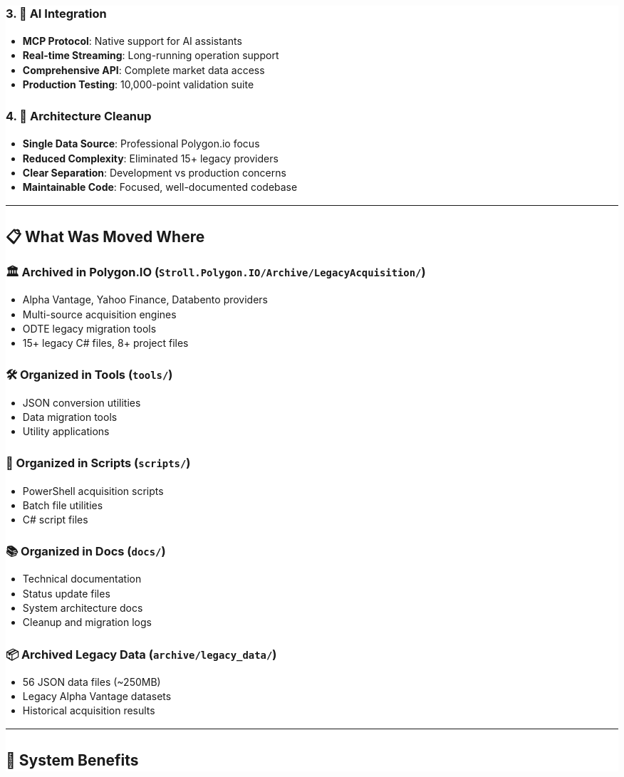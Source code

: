 ### **3. 🤖 AI Integration**
- **MCP Protocol**: Native support for AI assistants
- **Real-time Streaming**: Long-running operation support
- **Comprehensive API**: Complete market data access
- **Production Testing**: 10,000-point validation suite

### **4. 🧹 Architecture Cleanup**
- **Single Data Source**: Professional Polygon.io focus
- **Reduced Complexity**: Eliminated 15+ legacy providers
- **Clear Separation**: Development vs production concerns
- **Maintainable Code**: Focused, well-documented codebase

---

## 📋 **What Was Moved Where**

### **🏛️ Archived in Polygon.IO** (`Stroll.Polygon.IO/Archive/LegacyAcquisition/`)
- Alpha Vantage, Yahoo Finance, Databento providers
- Multi-source acquisition engines
- ODTE legacy migration tools  
- 15+ legacy C# files, 8+ project files

### **🛠️ Organized in Tools** (`tools/`)
- JSON conversion utilities
- Data migration tools
- Utility applications

### **📜 Organized in Scripts** (`scripts/`)  
- PowerShell acquisition scripts
- Batch file utilities
- C# script files

### **📚 Organized in Docs** (`docs/`)
- Technical documentation  
- Status update files
- System architecture docs
- Cleanup and migration logs

### **📦 Archived Legacy Data** (`archive/legacy_data/`)
- 56 JSON data files (~250MB)
- Legacy Alpha Vantage datasets
- Historical acquisition results

---

## 🎯 **System Benefits**
